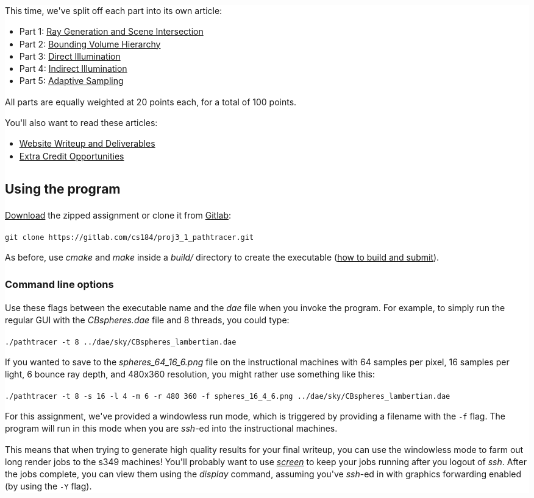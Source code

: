 <p>This time, we've split off each part into its own article:</p>

<ul>
<li>Part 1: <a href="/article/13">Ray Generation and Scene Intersection</a></li>
<li>Part 2: <a href="/article/14">Bounding Volume Hierarchy</a></li>
<li>Part 3: <a href="/article/15">Direct Illumination</a></li>
<li>Part 4: <a href="/article/16">Indirect Illumination</a></li>
<li>Part 5: <a href="/article/17">Adaptive Sampling</a></li>
</ul>

<p>All parts are equally weighted at 20 points each, for a total of 100 points.</p>

<p>You'll also want to read these articles:</p>

<ul>
<li><a href="/article/18">Website Writeup and Deliverables</a></li>
<li><a href="/article/19">Extra Credit Opportunities</a></li>
</ul>

<h2>Using the program</h2>

<p><a href="https://gitlab.com/cs184/proj3_1_pathtracer/repository/archive.zip?ref=master">Download</a> the zipped assignment or clone it from <a href="https://gitlab.com/cs184/proj3_1_pathtracer">Gitlab</a>:</p>

<pre><code>git clone https://gitlab.com/cs184/proj3_1_pathtracer.git
</code></pre>

<p>As before, use <em>cmake</em> and <em>make</em> inside a <em>build/</em> directory to create the executable (<a href="/article/7">how to build and submit</a>).</p>

<h3>Command line options</h3>

<p>Use these flags between the executable name and the <em>dae</em> file when you invoke the program. For example, to simply run the regular GUI with the <em>CBspheres.dae</em> file and 8 threads, you could type:</p>

<pre><code>./pathtracer -t 8 ../dae/sky/CBspheres_lambertian.dae
</code></pre>

<p>If you wanted to save to the <em>spheres_64_16_6.png</em> file on the instructional machines with 64 samples per pixel, 16 samples per light, 6 bounce ray depth, and 480x360 resolution, you might rather use something like this:</p>

<pre><code>./pathtracer -t 8 -s 16 -l 4 -m 6 -r 480 360 -f spheres_16_4_6.png ../dae/sky/CBspheres_lambertian.dae
</code></pre>

<p>For this assignment, we've provided a windowless run mode, which is triggered by providing a filename with the <code>-f</code> flag. The program will run in this mode when you are <em>ssh</em>-ed into the instructional machines.</p>

<p>This means that when trying to generate high quality results for your final writeup, you can use the windowless mode to farm out long render jobs to the s349 machines! You'll probably want to use <a href="https://www.howtoforge.com/linux_screen"><em>screen</em></a> to keep your jobs running after you logout of <em>ssh</em>. After the jobs complete, you can view them using the <em>display</em> command, assuming you've <em>ssh</em>-ed in with graphics forwarding enabled (by using the <code>-Y</code> flag).</p>
